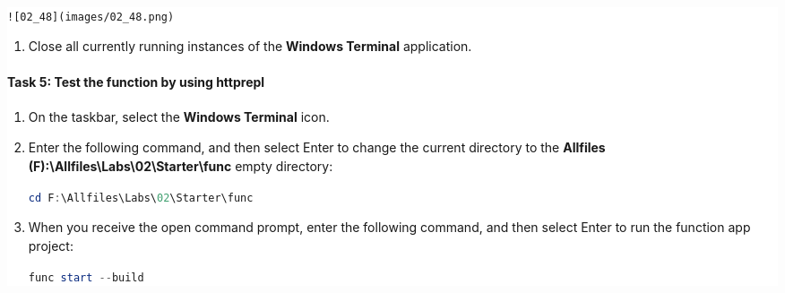     ![02_48](images/02_48.png)

    

1. Close all currently running instances of the **Windows Terminal** application.

#### Task 5: Test the function by using httprepl

1. On the taskbar, select the **Windows Terminal** icon.

1. Enter the following command, and then select Enter to change the current directory to the **Allfiles (F):\\Allfiles\\Labs\\02\\Starter\\func** empty directory:

    ```powershell
    cd F:\Allfiles\Labs\02\Starter\func
    ```

1. When you receive the open command prompt, enter the following command, and then select Enter to run the function app project:

    ````powershell
    func start --build
    ````

    
    